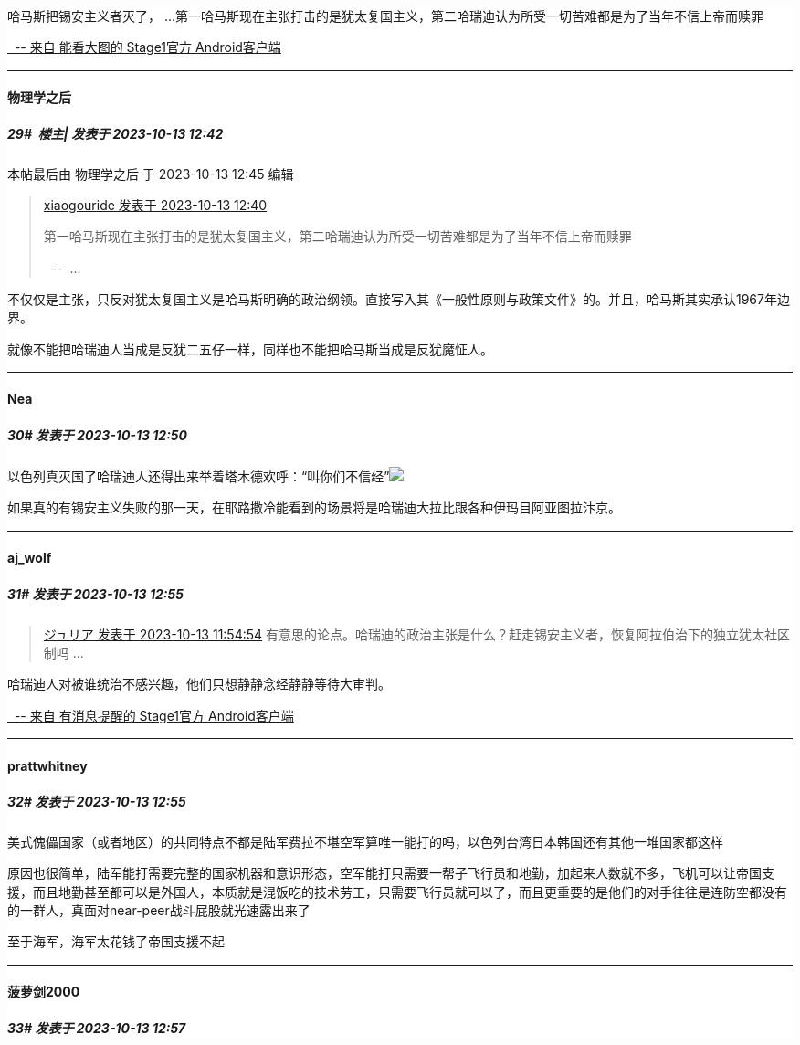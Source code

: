 哈马斯把锡安主义者灭了， ...</blockquote>第一哈马斯现在主张打击的是犹太复国主义，第二哈瑞迪认为所受一切苦难都是为了当年不信上帝而赎罪

[  -- 来自 能看大图的 Stage1官方 Android客户端](https://www.coolapk.com/apk/140634)

*****

####  物理学之后  
##### 29#         楼主| 发表于 2023-10-13 12:42

 本帖最后由 物理学之后 于 2023-10-13 12:45 编辑 
<blockquote><a href="httphttps://bbs.saraba1st.com/2b/forum.php?mod=redirect&amp;goto=findpost&amp;pid=62707960&amp;ptid=2156564" target="_blank">xiaogouride 发表于 2023-10-13 12:40</a>

第一哈马斯现在主张打击的是犹太复国主义，第二哈瑞迪认为所受一切苦难都是为了当年不信上帝而赎罪

  --  ...</blockquote>
不仅仅是主张，只反对犹太复国主义是哈马斯明确的政治纲领。直接写入其《一般性原则与政策文件》的。并且，哈马斯其实承认1967年边界。

就像不能把哈瑞迪人当成是反犹二五仔一样，同样也不能把哈马斯当成是反犹魔怔人。

*****

####  Nea  
##### 30#       发表于 2023-10-13 12:50

以色列真灭国了哈瑞迪人还得出来举着塔木德欢呼：“叫你们不信经”<img src="https://static.saraba1st.com/image/smiley/face2017/067.png" referrerpolicy="no-referrer">

如果真的有锡安主义失败的那一天，在耶路撒冷能看到的场景将是哈瑞迪大拉比跟各种伊玛目阿亚图拉汴京。


*****

####  aj_wolf  
##### 31#       发表于 2023-10-13 12:55

<blockquote><a href="httphttps://bbs.saraba1st.com/2b/forum.php?mod=redirect&amp;goto=findpost&amp;pid=62707417&amp;ptid=2156564" target="_blank">ジュリア 发表于 2023-10-13 11:54:54</a>
有意思的论点。哈瑞迪的政治主张是什么？赶走锡安主义者，恢复阿拉伯治下的独立犹太社区制吗 ...</blockquote>哈瑞迪人对被谁统治不感兴趣，他们只想静静念经静静等待大审判。

[  -- 来自 有消息提醒的 Stage1官方 Android客户端](https://www.coolapk.com/apk/140634)

*****

####  prattwhitney  
##### 32#       发表于 2023-10-13 12:55

美式傀儡国家（或者地区）的共同特点不都是陆军费拉不堪空军算唯一能打的吗，以色列台湾日本韩国还有其他一堆国家都这样

原因也很简单，陆军能打需要完整的国家机器和意识形态，空军能打只需要一帮子飞行员和地勤，加起来人数就不多，飞机可以让帝国支援，而且地勤甚至都可以是外国人，本质就是混饭吃的技术劳工，只需要飞行员就可以了，而且更重要的是他们的对手往往是连防空都没有的一群人，真面对near-peer战斗屁股就光速露出来了

至于海军，海军太花钱了帝国支援不起

*****

####  菠萝剑2000  
##### 33#       发表于 2023-10-13 12:57
